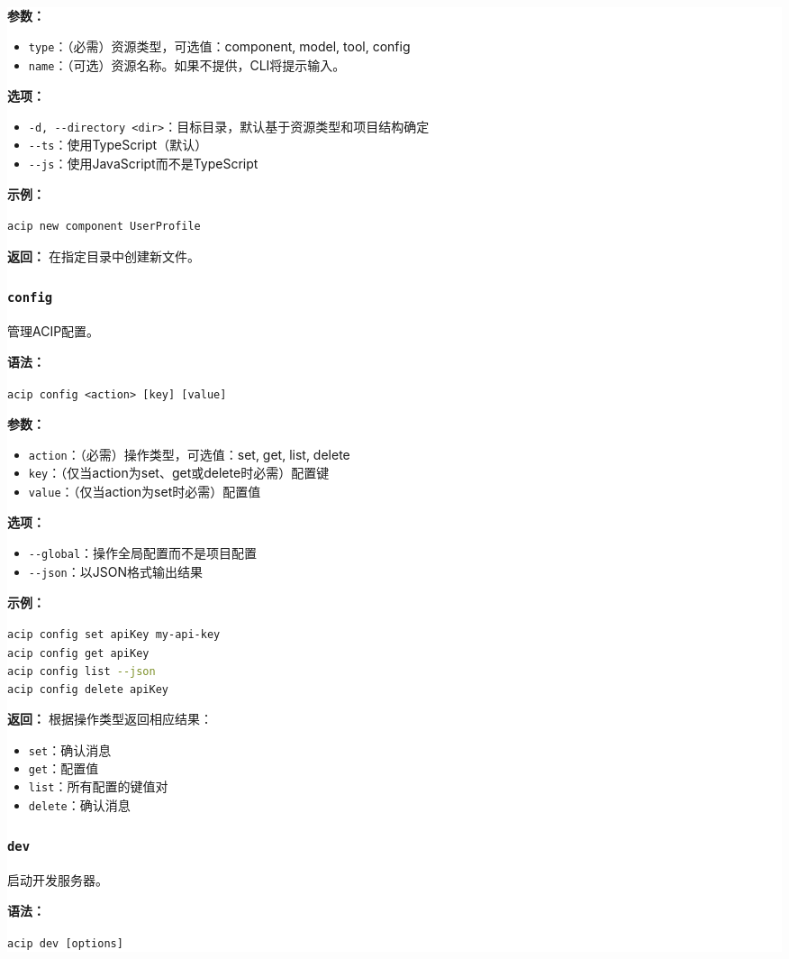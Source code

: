 **参数：**
- `type`：（必需）资源类型，可选值：component, model, tool, config
- `name`：（可选）资源名称。如果不提供，CLI将提示输入。

**选项：**
- `-d, --directory <dir>`：目标目录，默认基于资源类型和项目结构确定
- `--ts`：使用TypeScript（默认）
- `--js`：使用JavaScript而不是TypeScript

**示例：**
```bash
acip new component UserProfile
```

**返回：**
在指定目录中创建新文件。

### `config`

管理ACIP配置。

**语法：**
```
acip config <action> [key] [value]
```

**参数：**
- `action`：（必需）操作类型，可选值：set, get, list, delete
- `key`：（仅当action为set、get或delete时必需）配置键
- `value`：（仅当action为set时必需）配置值

**选项：**
- `--global`：操作全局配置而不是项目配置
- `--json`：以JSON格式输出结果

**示例：**
```bash
acip config set apiKey my-api-key
acip config get apiKey
acip config list --json
acip config delete apiKey
```

**返回：**
根据操作类型返回相应结果：
- `set`：确认消息
- `get`：配置值
- `list`：所有配置的键值对
- `delete`：确认消息

### `dev`

启动开发服务器。

**语法：**
```
acip dev [options]
```
